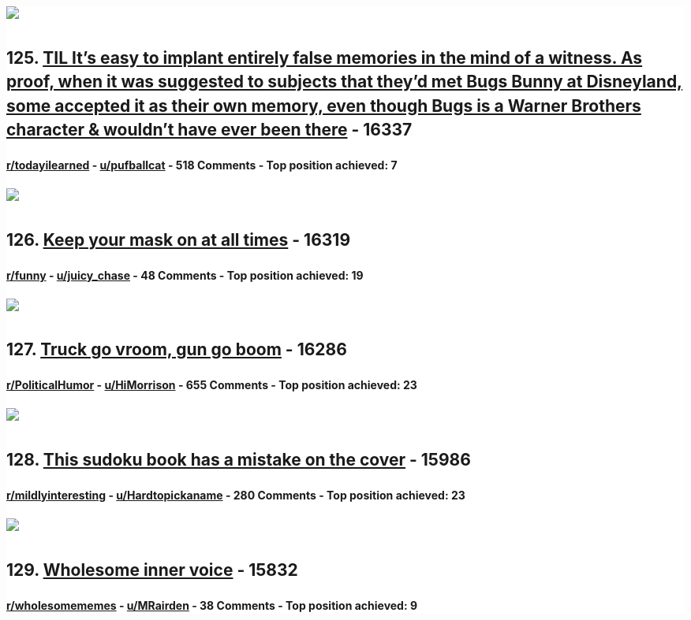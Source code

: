 <a href="https://www.kmbc.com/article/northland-school-book-ban-advocate-ryan-utterback-child-molestation-charge/38927670"><img src="https://a.thumbs.redditmedia.com/1MZScDtqSakpd4yiLdd-t5PUq7GgxLeiGTlnVC8J804.jpg"></img></a>

## 125. [TIL It’s easy to implant entirely false memories in the mind of a witness. As proof, when it was suggested to subjects that they’d met Bugs Bunny at Disneyland, some accepted it as their own memory, even though Bugs is a Warner Brothers character &amp; wouldn’t have ever been there](http://reddit.com/r/todayilearned/comments/sgzan7/til_its_easy_to_implant_entirely_false_memories/) - 16337
#### [r/todayilearned](http://reddit.com/r/todayilearned) - [u/pufballcat](http://reddit.com/u/pufballcat) - 518 Comments - Top position achieved: 7

<a href="https://www.theguardian.com/science/2003/dec/04/science.research1?CMP=Share_iOSApp_Other"><img src="https://b.thumbs.redditmedia.com/zG6ClD5sDv3ZzAakUD_R9WSX525dQVACEVXkWntpnkk.jpg"></img></a>

## 126. [Keep your mask on at all times](http://reddit.com/r/funny/comments/sgnrp7/keep_your_mask_on_at_all_times/) - 16319
#### [r/funny](http://reddit.com/r/funny) - [u/juicy_chase](http://reddit.com/u/juicy_chase) - 48 Comments - Top position achieved: 19

<a href="https://i.redd.it/8kci80lj7xe81.jpg"><img src="https://b.thumbs.redditmedia.com/l_9AizpqnhFuagsWVvi5VhMTO_sks8SKKfo5_Xtvrms.jpg"></img></a>

## 127. [Truck go vroom, gun go boom](http://reddit.com/r/PoliticalHumor/comments/sgzq9v/truck_go_vroom_gun_go_boom/) - 16286
#### [r/PoliticalHumor](http://reddit.com/r/PoliticalHumor) - [u/HiMorrison](http://reddit.com/u/HiMorrison) - 655 Comments - Top position achieved: 23

<a href="https://i.redd.it/2zhi9lefk0f81.jpg"><img src="https://b.thumbs.redditmedia.com/LJSELgpXF1c2I_qn8ekl-SGboYQjQLttvm1v1ytuMms.jpg"></img></a>

## 128. [This sudoku book has a mistake on the cover](http://reddit.com/r/mildlyinteresting/comments/sh8e71/this_sudoku_book_has_a_mistake_on_the_cover/) - 15986
#### [r/mildlyinteresting](http://reddit.com/r/mildlyinteresting) - [u/Hardtopickaname](http://reddit.com/u/Hardtopickaname) - 280 Comments - Top position achieved: 23

<a href="https://i.redd.it/mmm83ktlh2f81.jpg"><img src="https://b.thumbs.redditmedia.com/z3Zq_q6e650F-PlX8H4iOQ9aPtHbAm6HW5itp_rDtjI.jpg"></img></a>

## 129. [Wholesome inner voice](http://reddit.com/r/wholesomememes/comments/shhj10/wholesome_inner_voice/) - 15832
#### [r/wholesomememes](http://reddit.com/r/wholesomememes) - [u/MRairden](http://reddit.com/u/MRairden) - 38 Comments - Top position achieved: 9
